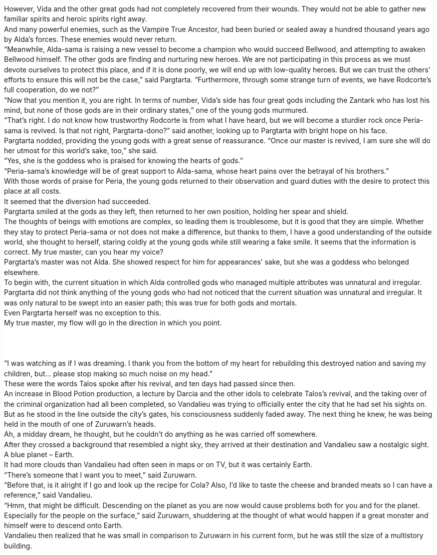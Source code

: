 However, Vida and the other great gods had not completely recovered from their wounds. They would not be able to gather new familiar spirits and heroic spirits right away.<br/>
And many powerful enemies, such as the Vampire True Ancestor, had been buried or sealed away a hundred thousand years ago by Alda’s forces. These enemies would never return.<br/>
“Meanwhile, Alda-sama is raising a new vessel to become a champion who would succeed Bellwood, and attempting to awaken Bellwood himself. The other gods are finding and nurturing new heroes. We are not participating in this process as we must devote ourselves to protect this place, and if it is done poorly, we will end up with low-quality heroes. But we can trust the others’ efforts to ensure this will not be the case,” said Pargtarta. “Furthermore, through some strange turn of events, we have Rodcorte’s full cooperation, do we not?”<br/>
“Now that you mention it, you are right. In terms of number, Vida’s side has four great gods including the Zantark who has lost his mind, but none of those gods are in their ordinary states,” one of the young gods murmured.<br/>
“That’s right. I do not know how trustworthy Rodcorte is from what I have heard, but we will become a sturdier rock once Peria-sama is revived. Is that not right, Pargtarta-dono?” said another, looking up to Pargtarta with bright hope on his face.<br/>
Pargtarta nodded, providing the young gods with a great sense of reassurance. “Once our master is revived, I am sure she will do her utmost for this world’s sake, too,” she said.<br/>
“Yes, she is the goddess who is praised for knowing the hearts of gods.”<br/>
“Peria-sama’s knowledge will be of great support to Alda-sama, whose heart pains over the betrayal of his brothers.”<br/>
With those words of praise for Peria, the young gods returned to their observation and guard duties with the desire to protect this place at all costs.<br/>
It seemed that the diversion had succeeded.<br/>
Pargtarta smiled at the gods as they left, then returned to her own position, holding her spear and shield.<br/>
The thoughts of beings with emotions are complex, so leading them is troublesome, but it is good that they are simple. Whether they stay to protect Peria-sama or not does not make a difference, but thanks to them, I have a good understanding of the outside world, she thought to herself, staring coldly at the young gods while still wearing a fake smile. It seems that the information is correct. My true master, can you hear my voice?<br/>
Pargtarta’s master was not Alda. She showed respect for him for appearances’ sake, but she was a goddess who belonged elsewhere.<br/>
To begin with, the current situation in which Alda controlled gods who managed multiple attributes was unnatural and irregular.<br/>
Pargtarta did not think anything of the young gods who had not noticed that the current situation was unnatural and irregular. It was only natural to be swept into an easier path; this was true for both gods and mortals.<br/>
Even Pargtarta herself was no exception to this.<br/>
My true master, my flow will go in the direction in which you point.<br/>
 <br/>
 <br/>
 <br/>
“I was watching as if I was dreaming. I thank you from the bottom of my heart for rebuilding this destroyed nation and saving my children, but… please stop making so much noise on my head.”<br/>
These were the words Talos spoke after his revival, and ten days had passed since then.<br/>
An increase in Blood Potion production, a lecture by Darcia and the other idols to celebrate Talos’s revival, and the taking over of the criminal organization had all been completed, so Vandalieu was trying to officially enter the city that he had set his sights on.<br/>
But as he stood in the line outside the city’s gates, his consciousness suddenly faded away. The next thing he knew, he was being held in the mouth of one of Zuruwarn’s heads.<br/>
Ah, a midday dream, he thought, but he couldn’t do anything as he was carried off somewhere.<br/>
After they crossed a background that resembled a night sky, they arrived at their destination and Vandalieu saw a nostalgic sight.<br/>
A blue planet – Earth.<br/>
It had more clouds than Vandalieu had often seen in maps or on TV, but it was certainly Earth.<br/>
“There’s someone that I want you to meet,” said Zuruwarn.<br/>
“Before that, is it alright if I go and look up the recipe for Cola? Also, I’d like to taste the cheese and branded meats so I can have a reference,” said Vandalieu.<br/>
“Hmm, that might be difficult. Descending on the planet as you are now would cause problems both for you and for the planet. Especially for the people on the surface,” said Zuruwarn, shuddering at the thought of what would happen if a great monster and himself were to descend onto Earth.<br/>
Vandalieu then realized that he was small in comparison to Zuruwarn in his current form, but he was still the size of a multistory building.<br/>